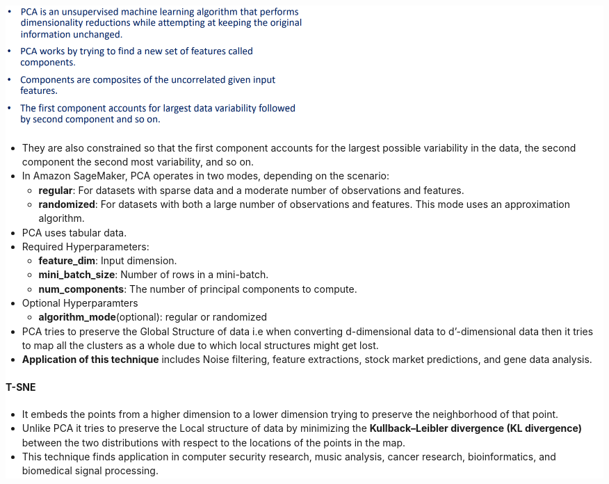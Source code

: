 <img src="image-20210616174808067.png" alt="image-20210616174808067" style="zoom:50%;" />

*  They are also constrained so that the first component accounts for the largest possible variability in the data, the second component the second most variability, and so on.
* In Amazon SageMaker, PCA operates in two modes, depending on the scenario:
  - **regular**: For datasets with sparse data and a moderate number of observations and features.
  - **randomized**: For datasets with both a large number of observations and features. This mode uses an approximation algorithm.
*  PCA uses tabular data.
* Required Hyperparameters:
  * **feature_dim**: Input dimension.
  * **mini_batch_size**: Number of rows in a mini-batch.
  * **num_components**: The number of principal components to compute.
* Optional Hyperparamters
  * **algorithm_mode**(optional): regular or randomized
* PCA tries to preserve the Global Structure of data i.e when converting d-dimensional data to d’-dimensional data then it tries to map all the clusters as a whole due to which local structures might get lost.
*  **Application of this technique** includes Noise filtering, feature extractions, stock market predictions, and gene data analysis.

#### T-SNE

* It embeds the points from a higher dimension to a lower dimension trying to preserve the neighborhood of that point.
* Unlike PCA it tries to preserve the Local structure of data by minimizing the **Kullback–Leibler divergence (KL divergence)** between the two distributions with respect to the locations of the points in the map.
* This technique finds application in computer security research, music analysis, cancer research, bioinformatics, and biomedical signal processing.